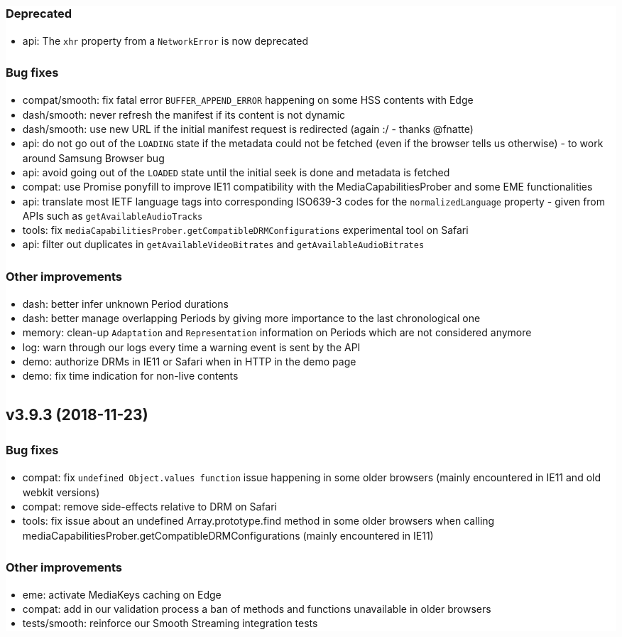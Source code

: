 ### Deprecated

-   api: The `xhr` property from a `NetworkError` is now deprecated

### Bug fixes

-   compat/smooth: fix fatal error `BUFFER_APPEND_ERROR` happening on some HSS contents
    with Edge
-   dash/smooth: never refresh the manifest if its content is not dynamic
-   dash/smooth: use new URL if the initial manifest request is redirected (again :/ -
    thanks @fnatte)
-   api: do not go out of the `LOADING` state if the metadata could not be fetched (even
    if the browser tells us otherwise) - to work around Samsung Browser bug
-   api: avoid going out of the `LOADED` state until the initial seek is done and metadata
    is fetched
-   compat: use Promise ponyfill to improve IE11 compatibility with the
    MediaCapabilitiesProber and some EME functionalities
-   api: translate most IETF language tags into corresponding ISO639-3 codes for the
    `normalizedLanguage` property - given from APIs such as `getAvailableAudioTracks`
-   tools: fix `mediaCapabilitiesProber.getCompatibleDRMConfigurations` experimental tool
    on Safari
-   api: filter out duplicates in `getAvailableVideoBitrates` and
    `getAvailableAudioBitrates`

### Other improvements

-   dash: better infer unknown Period durations
-   dash: better manage overlapping Periods by giving more importance to the last
    chronological one
-   memory: clean-up `Adaptation` and `Representation` information on Periods which are
    not considered anymore
-   log: warn through our logs every time a warning event is sent by the API
-   demo: authorize DRMs in IE11 or Safari when in HTTP in the demo page
-   demo: fix time indication for non-live contents

## v3.9.3 (2018-11-23)

### Bug fixes

-   compat: fix `undefined Object.values function` issue happening in some older browsers
    (mainly encountered in IE11 and old webkit versions)
-   compat: remove side-effects relative to DRM on Safari
-   tools: fix issue about an undefined Array.prototype.find method in some older browsers
    when calling mediaCapabilitiesProber.getCompatibleDRMConfigurations (mainly
    encountered in IE11)

### Other improvements

-   eme: activate MediaKeys caching on Edge
-   compat: add in our validation process a ban of methods and functions unavailable in
    older browsers
-   tests/smooth: reinforce our Smooth Streaming integration tests
